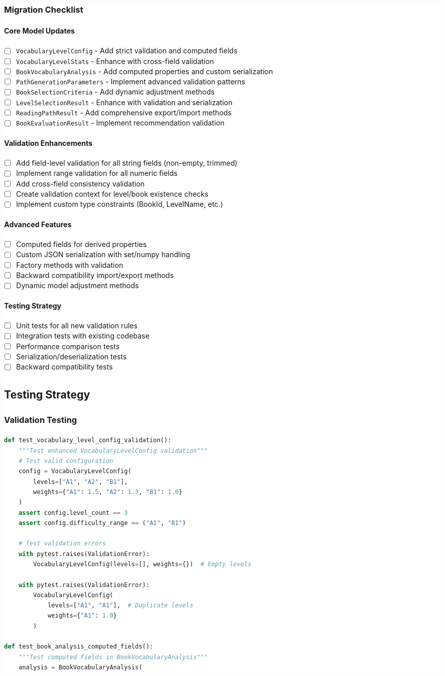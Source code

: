 ### Migration Checklist

#### Core Model Updates

- [ ] `VocabularyLevelConfig` - Add strict validation and computed fields
- [ ] `VocabularyLevelStats` - Enhance with cross-field validation
- [ ] `BookVocabularyAnalysis` - Add computed properties and custom serialization
- [ ] `PathGenerationParameters` - Implement advanced validation patterns
- [ ] `BookSelectionCriteria` - Add dynamic adjustment methods
- [ ] `LevelSelectionResult` - Enhance with validation and serialization
- [ ] `ReadingPathResult` - Add comprehensive export/import methods
- [ ] `BookEvaluationResult` - Implement recommendation validation

#### Validation Enhancements

- [ ] Add field-level validation for all string fields (non-empty, trimmed)
- [ ] Implement range validation for all numeric fields
- [ ] Add cross-field consistency validation
- [ ] Create validation context for level/book existence checks
- [ ] Implement custom type constraints (BookId, LevelName, etc.)

#### Advanced Features

- [ ] Computed fields for derived properties
- [ ] Custom JSON serialization with set/numpy handling
- [ ] Factory methods with validation
- [ ] Backward compatibility import/export methods
- [ ] Dynamic model adjustment methods

#### Testing Strategy

- [ ] Unit tests for all new validation rules
- [ ] Integration tests with existing codebase
- [ ] Performance comparison tests
- [ ] Serialization/deserialization tests
- [ ] Backward compatibility tests

## Testing Strategy

### Validation Testing

```python
def test_vocabulary_level_config_validation():
    """Test enhanced VocabularyLevelConfig validation"""
    # Test valid configuration
    config = VocabularyLevelConfig(
        levels=["A1", "A2", "B1"],
        weights={"A1": 1.5, "A2": 1.3, "B1": 1.0}
    )
    assert config.level_count == 3
    assert config.difficulty_range == ("A1", "B1")
    
    # Test validation errors
    with pytest.raises(ValidationError):
        VocabularyLevelConfig(levels=[], weights={})  # Empty levels
    
    with pytest.raises(ValidationError):
        VocabularyLevelConfig(
            levels=["A1", "A1"],  # Duplicate levels
            weights={"A1": 1.0}
        )

def test_book_analysis_computed_fields():
    """Test computed fields in BookVocabularyAnalysis"""
    analysis = BookVocabularyAnalysis(
```